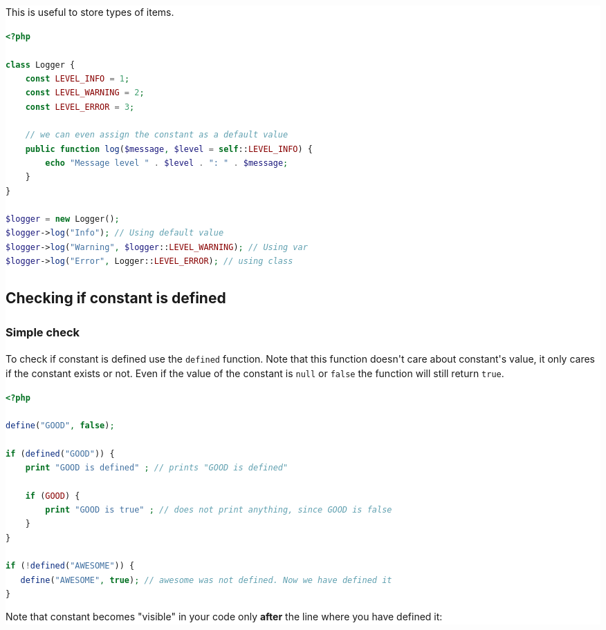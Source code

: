 This is useful to store types of items.

```php
<?php

class Logger {
    const LEVEL_INFO = 1;
    const LEVEL_WARNING = 2;
    const LEVEL_ERROR = 3;

    // we can even assign the constant as a default value
    public function log($message, $level = self::LEVEL_INFO) {
        echo "Message level " . $level . ": " . $message;
    }
}

$logger = new Logger();
$logger->log("Info"); // Using default value
$logger->log("Warning", $logger::LEVEL_WARNING); // Using var
$logger->log("Error", Logger::LEVEL_ERROR); // using class

```



## Checking if constant is defined


### Simple check

To check if constant is defined use the `defined` function. Note that this function doesn't care about constant's value, it only cares if the constant exists or not. Even if the value of the constant is `null` or `false` the function will still return `true`.

```php
<?php

define("GOOD", false);

if (defined("GOOD")) {
    print "GOOD is defined" ; // prints "GOOD is defined"

    if (GOOD) {
        print "GOOD is true" ; // does not print anything, since GOOD is false
    }
}

if (!defined("AWESOME")) {
   define("AWESOME", true); // awesome was not defined. Now we have defined it 
}

```

Note that constant becomes "visible" in your code only **after** the line where you have defined it:
